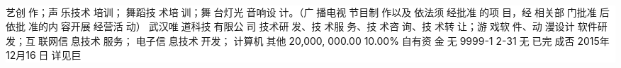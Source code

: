 艺创
作；声
乐技术
培训；
舞蹈技
术培
训；舞
台灯光
音响设
计。（广
播电视
节目制
作以及
依法须
经批准
的项
目，经
相关部
门批准
后依批
准的内
容开展
经营活
动）
武汉唯
道科技
有限公
司
技术研
发、技
术服
务、技
术咨
询、技
术转
让；游
戏软
件、动
漫设计
软件研
发；互
联网信
息技术
服务；
电子信
息技术
开发；
计算机
其他
20,000,
000.00
10.00%
自有资
金
无
9999-1
2-31
无
已完
成否
2015年
12月16
日
详见巨